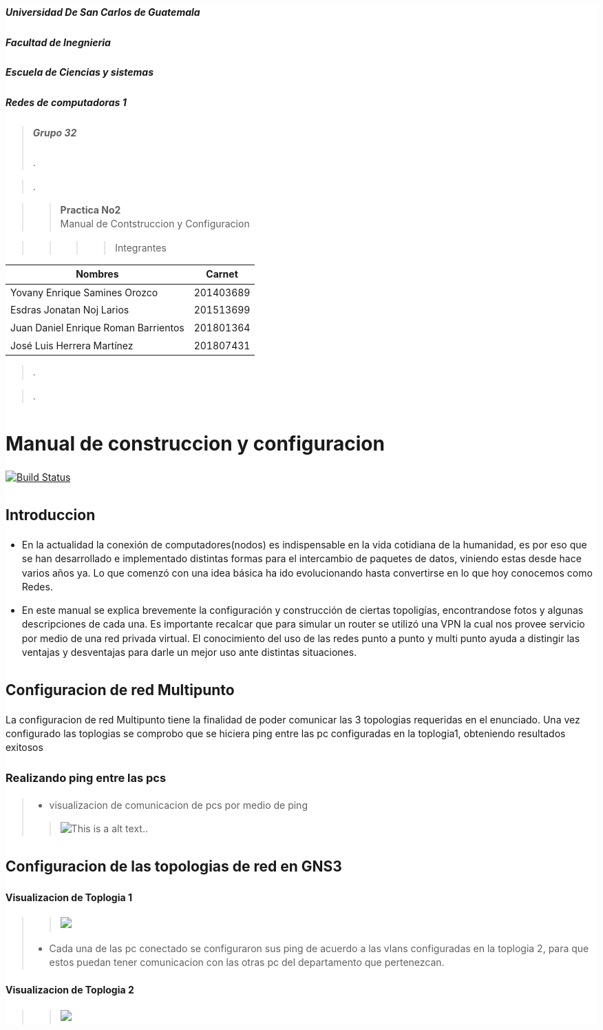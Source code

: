 #####  Universidad De San Carlos de Guatemala
##### Facultad de Inegnieria
##### Escuela de Ciencias y sistemas
##### Redes de computadoras 1  
> ##### Grupo 32
> .

> .

> > **Practica No2**\
> > Manual de Contstruccion y Configuracion 

> > > > Integrantes 

| Nombres  | Carnet |
| ------------- |:-------------:|
| Yovany Enrique Samines Orozco	      | 201403689  |
| Esdras Jonatan Noj Larios	      | 201513699     |
| Juan Daniel Enrique Roman Barrientos	      | 201801364    |
| José Luis Herrera Martínez	|  201807431 |
> .

> .

# Manual de construccion y configuracion 
[![Build Status](https://travis-ci.org/joemccann/dillinger.svg?branch=master)](https://travis-ci.org/joemccann/dillinger)
## Introduccion   
- En la actualidad la conexión de computadores(nodos) es indispensable en la vida cotidiana de la humanidad, es por eso que se han desarrollado e implementado distintas formas para el intercambio de paquetes de datos, viniendo estas desde hace varios años ya. Lo que comenzó con una idea básica ha ido evolucionando hasta convertirse en lo que hoy conocemos como Redes.

- En este manual se explica brevemente la configuración y construcción de ciertas topoligías, encontrandose fotos y algunas descripciones de cada una. Es importante recalcar que para simular un router se utilizó una VPN la cual nos provee servicio por medio de una red privada virtual. El conocimiento del uso de las redes punto a punto y multi punto ayuda a distingir las ventajas y desventajas para darle un mejor uso ante distintas situaciones.

## Configuracion de red Multipunto
La configuracion de red Multipunto tiene la finalidad de poder comunicar las 3 topologias requeridas en el enunciado.
Una vez configurado las toplogias se comprobo que se hiciera ping entre las pc configuradas en la toplogia1, obteniendo resultados exitosos
### Realizando ping entre las pcs
  > - visualizacion de comunicacion de pcs por medio de ping  
 >> ![This is a alt text.](https://cdn.discordapp.com/attachments/656872654287929386/828682984759492638/top3.jpg "This is a sample image.").
## Configuracion de las topologias de red en GNS3
#### Visualizacion de Toplogia 1
 >> ![](https://cdn.discordapp.com/attachments/656872654287929386/828725763355181057/top6.jpg)
> - Cada una de las pc conectado se configuraron sus ping de acuerdo a las vlans configuradas en la toplogia 2, para que estos puedan tener comunicacion con las otras pc del departamento que pertenezcan.
#### Visualizacion de Toplogia 2
>> ![](https://cdn.discordapp.com/attachments/656872654287929386/828732401932697640/top8.PNG)